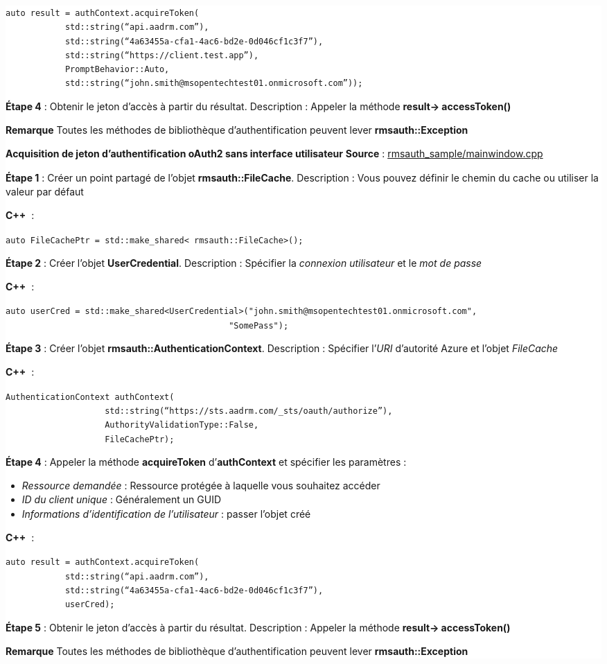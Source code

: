     auto result = authContext.acquireToken(
                std::string(“api.aadrm.com”),
                std::string(“4a63455a-cfa1-4ac6-bd2e-0d046cf1c3f7”),
                std::string(“https://client.test.app”),
                PromptBehavior::Auto,
                std::string(“john.smith@msopentechtest01.onmicrosoft.com”));


**Étape 4** : Obtenir le jeton d’accès à partir du résultat. Description : Appeler la méthode **result-> accessToken()**

**Remarque**  Toutes les méthodes de bibliothèque d’authentification peuvent lever **rmsauth::Exception**

 
**Acquisition de jeton d’authentification oAuth2 sans interface utilisateur**
**Source** : [rmsauth\_sample/mainwindow.cpp](https://github.com/AzureAD/rms-sdk-for-cpp/tree/master/samples/rmsauth_sample)

**Étape 1** : Créer un point partagé de l’objet **rmsauth::FileCache**. Description : Vous pouvez définir le chemin du cache ou utiliser la valeur par défaut

**C++**  :

    auto FileCachePtr = std::make_shared< rmsauth::FileCache>();


**Étape 2** : Créer l’objet **UserCredential**. Description : Spécifier la *connexion utilisateur* et le *mot de passe*

**C++**  :

    auto userCred = std::make_shared<UserCredential>("john.smith@msopentechtest01.onmicrosoft.com",
                                                 "SomePass");


**Étape 3** : Créer l’objet **rmsauth::AuthenticationContext**. Description : Spécifier l’*URI* d’autorité Azure et l’objet *FileCache*

**C++**  :

    AuthenticationContext authContext(
                        std::string(“https://sts.aadrm.com/_sts/oauth/authorize”),
                        AuthorityValidationType::False,
                        FileCachePtr);


**Étape 4** : Appeler la méthode **acquireToken** d’**authContext** et spécifier les paramètres :
-   *Ressource demandée* : Ressource protégée à laquelle vous souhaitez accéder
-   *ID du client unique* : Généralement un GUID
-   *Informations d’identification de l’utilisateur* : passer l’objet créé

**C++**  :

    auto result = authContext.acquireToken(
                std::string(“api.aadrm.com”),
                std::string(“4a63455a-cfa1-4ac6-bd2e-0d046cf1c3f7”),
                userCred);


**Étape 5** : Obtenir le jeton d’accès à partir du résultat. Description : Appeler la méthode **result-> accessToken()**

**Remarque**  Toutes les méthodes de bibliothèque d’authentification peuvent lever **rmsauth::Exception**
